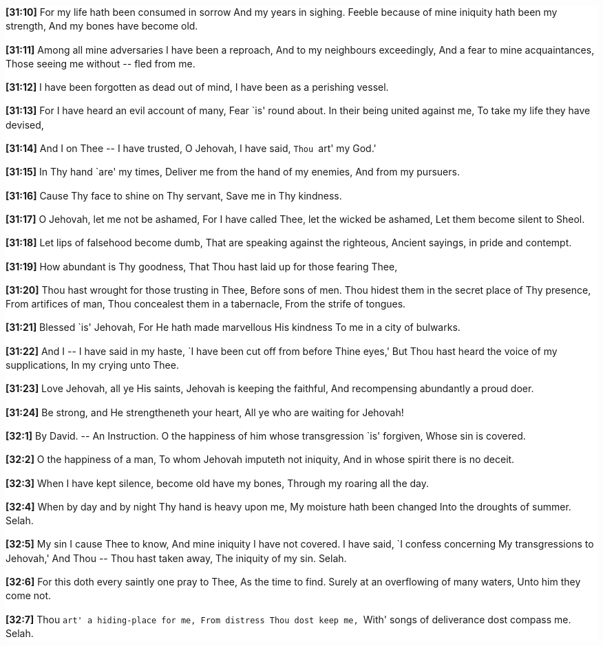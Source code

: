 **[31:10]** For my life hath been consumed in sorrow And my years in sighing. Feeble because of mine iniquity hath been my strength, And my bones have become old.

**[31:11]** Among all mine adversaries I have been a reproach, And to my neighbours exceedingly, And a fear to mine acquaintances, Those seeing me without -- fled from me.

**[31:12]** I have been forgotten as dead out of mind, I have been as a perishing vessel.

**[31:13]** For I have heard an evil account of many, Fear `is' round about. In their being united against me, To take my life they have devised,

**[31:14]** And I on Thee -- I have trusted, O Jehovah, I have said, `Thou `art' my God.'

**[31:15]** In Thy hand `are' my times, Deliver me from the hand of my enemies, And from my pursuers.

**[31:16]** Cause Thy face to shine on Thy servant, Save me in Thy kindness.

**[31:17]** O Jehovah, let me not be ashamed, For I have called Thee, let the wicked be ashamed, Let them become silent to Sheol.

**[31:18]** Let lips of falsehood become dumb, That are speaking against the righteous, Ancient sayings, in pride and contempt.

**[31:19]** How abundant is Thy goodness, That Thou hast laid up for those fearing Thee,

**[31:20]** Thou hast wrought for those trusting in Thee, Before sons of men. Thou hidest them in the secret place of Thy presence, From artifices of man, Thou concealest them in a tabernacle, From the strife of tongues.

**[31:21]** Blessed `is' Jehovah, For He hath made marvellous His kindness To me in a city of bulwarks.

**[31:22]** And I -- I have said in my haste, `I have been cut off from before Thine eyes,' But Thou hast heard the voice of my supplications, In my crying unto Thee.

**[31:23]** Love Jehovah, all ye His saints, Jehovah is keeping the faithful, And recompensing abundantly a proud doer.

**[31:24]** Be strong, and He strengtheneth your heart, All ye who are waiting for Jehovah!

**[32:1]** By David. -- An Instruction. O the happiness of him whose transgression `is' forgiven, Whose sin is covered.

**[32:2]** O the happiness of a man, To whom Jehovah imputeth not iniquity, And in whose spirit there is no deceit.

**[32:3]** When I have kept silence, become old have my bones, Through my roaring all the day.

**[32:4]** When by day and by night Thy hand is heavy upon me, My moisture hath been changed Into the droughts of summer. Selah.

**[32:5]** My sin I cause Thee to know, And mine iniquity I have not covered. I have said, `I confess concerning My transgressions to Jehovah,' And Thou -- Thou hast taken away, The iniquity of my sin. Selah.

**[32:6]** For this doth every saintly one pray to Thee, As the time to find. Surely at an overflowing of many waters, Unto him they come not.

**[32:7]** Thou `art' a hiding-place for me, From distress Thou dost keep me, `With' songs of deliverance dost compass me. Selah.
